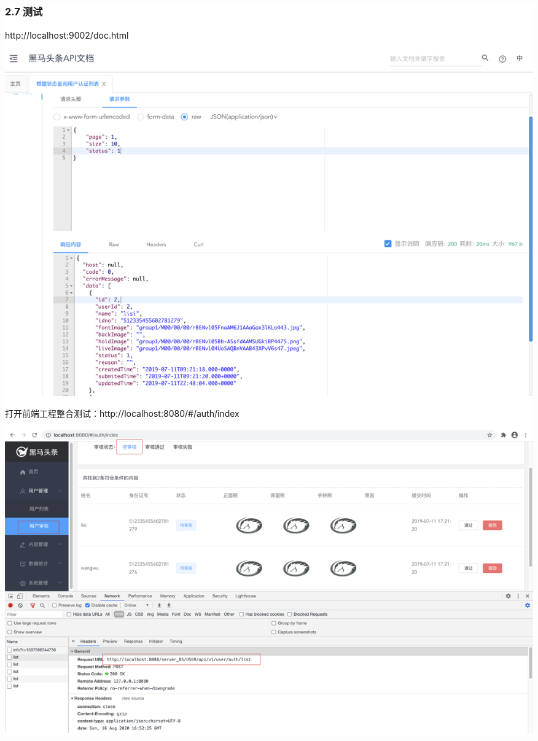 ### 2.7 测试

http://localhost:9002/doc.html

![image-20200817002548897](assets/image-20200817002548897.png)

打开前端工程整合测试：http://localhost:8080/#/auth/index

![image-20200817005338629](assets/image-20200817005338629.png)
